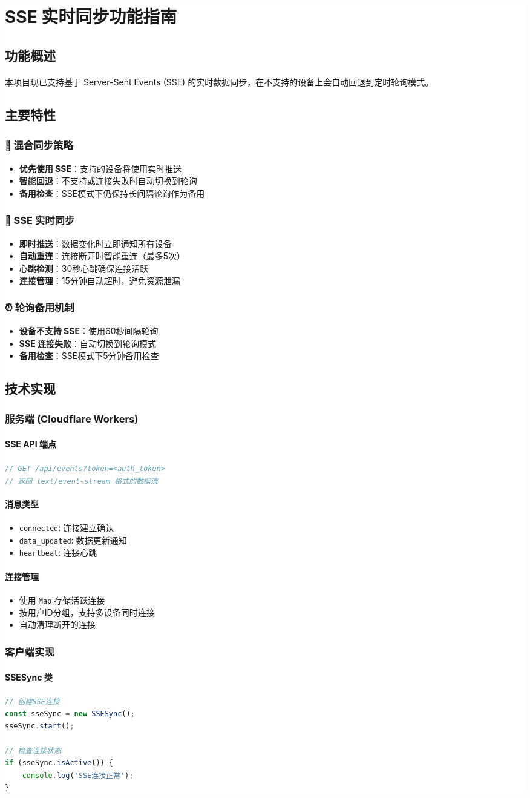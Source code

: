 # SSE 实时同步功能指南

## 功能概述

本项目现已支持基于 Server-Sent Events (SSE) 的实时数据同步，在不支持的设备上会自动回退到定时轮询模式。

## 主要特性

### 🚀 混合同步策略
- **优先使用 SSE**：支持的设备将使用实时推送
- **智能回退**：不支持或连接失败时自动切换到轮询
- **备用检查**：SSE模式下仍保持长间隔轮询作为备用

### 📡 SSE 实时同步
- **即时推送**：数据变化时立即通知所有设备
- **自动重连**：连接断开时智能重连（最多5次）
- **心跳检测**：30秒心跳确保连接活跃
- **连接管理**：15分钟自动超时，避免资源泄漏

### ⏰ 轮询备用机制
- **设备不支持 SSE**：使用60秒间隔轮询
- **SSE 连接失败**：自动切换到轮询模式
- **备用检查**：SSE模式下5分钟备用检查

## 技术实现

### 服务端 (Cloudflare Workers)

#### SSE API 端点
```javascript
// GET /api/events?token=<auth_token>
// 返回 text/event-stream 格式的数据流
```

#### 消息类型
- `connected`: 连接建立确认
- `data_updated`: 数据更新通知
- `heartbeat`: 连接心跳

#### 连接管理
- 使用 `Map` 存储活跃连接
- 按用户ID分组，支持多设备同时连接
- 自动清理断开的连接

### 客户端实现

#### SSESync 类
```javascript
// 创建SSE连接
const sseSync = new SSESync();
sseSync.start();

// 检查连接状态
if (sseSync.isActive()) {
    console.log('SSE连接正常');
}
```
